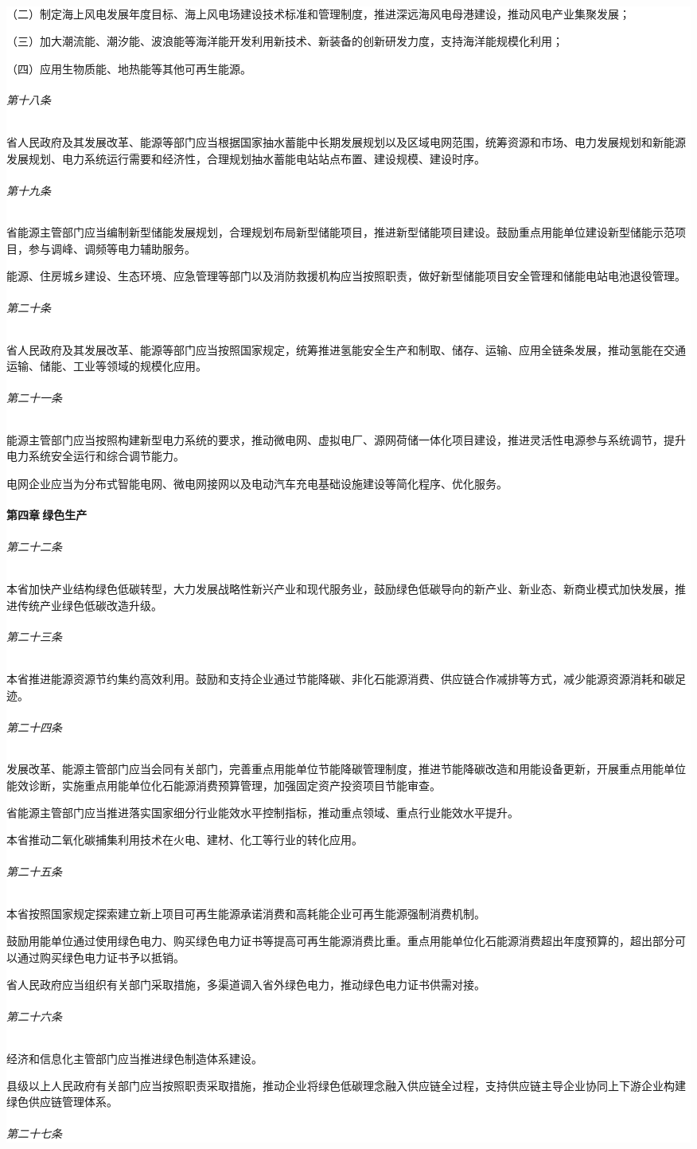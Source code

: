 （二）制定海上风电发展年度目标、海上风电场建设技术标准和管理制度，推进深远海风电母港建设，推动风电产业集聚发展；

（三）加大潮流能、潮汐能、波浪能等海洋能开发利用新技术、新装备的创新研发力度，支持海洋能规模化利用；

（四）应用生物质能、地热能等其他可再生能源。

###### 第十八条

省人民政府及其发展改革、能源等部门应当根据国家抽水蓄能中长期发展规划以及区域电网范围，统筹资源和市场、电力发展规划和新能源发展规划、电力系统运行需要和经济性，合理规划抽水蓄能电站站点布置、建设规模、建设时序。

###### 第十九条

省能源主管部门应当编制新型储能发展规划，合理规划布局新型储能项目，推进新型储能项目建设。鼓励重点用能单位建设新型储能示范项目，参与调峰、调频等电力辅助服务。

能源、住房城乡建设、生态环境、应急管理等部门以及消防救援机构应当按照职责，做好新型储能项目安全管理和储能电站电池退役管理。

###### 第二十条

省人民政府及其发展改革、能源等部门应当按照国家规定，统筹推进氢能安全生产和制取、储存、运输、应用全链条发展，推动氢能在交通运输、储能、工业等领域的规模化应用。

###### 第二十一条

能源主管部门应当按照构建新型电力系统的要求，推动微电网、虚拟电厂、源网荷储一体化项目建设，推进灵活性电源参与系统调节，提升电力系统安全运行和综合调节能力。

电网企业应当为分布式智能电网、微电网接网以及电动汽车充电基础设施建设等简化程序、优化服务。

#### 第四章 绿色生产

###### 第二十二条

本省加快产业结构绿色低碳转型，大力发展战略性新兴产业和现代服务业，鼓励绿色低碳导向的新产业、新业态、新商业模式加快发展，推进传统产业绿色低碳改造升级。

###### 第二十三条

本省推进能源资源节约集约高效利用。鼓励和支持企业通过节能降碳、非化石能源消费、供应链合作减排等方式，减少能源资源消耗和碳足迹。

###### 第二十四条

发展改革、能源主管部门应当会同有关部门，完善重点用能单位节能降碳管理制度，推进节能降碳改造和用能设备更新，开展重点用能单位能效诊断，实施重点用能单位化石能源消费预算管理，加强固定资产投资项目节能审查。

省能源主管部门应当推进落实国家细分行业能效水平控制指标，推动重点领域、重点行业能效水平提升。

本省推动二氧化碳捕集利用技术在火电、建材、化工等行业的转化应用。

###### 第二十五条

本省按照国家规定探索建立新上项目可再生能源承诺消费和高耗能企业可再生能源强制消费机制。

鼓励用能单位通过使用绿色电力、购买绿色电力证书等提高可再生能源消费比重。重点用能单位化石能源消费超出年度预算的，超出部分可以通过购买绿色电力证书予以抵销。

省人民政府应当组织有关部门采取措施，多渠道调入省外绿色电力，推动绿色电力证书供需对接。

###### 第二十六条

经济和信息化主管部门应当推进绿色制造体系建设。

县级以上人民政府有关部门应当按照职责采取措施，推动企业将绿色低碳理念融入供应链全过程，支持供应链主导企业协同上下游企业构建绿色供应链管理体系。

###### 第二十七条
